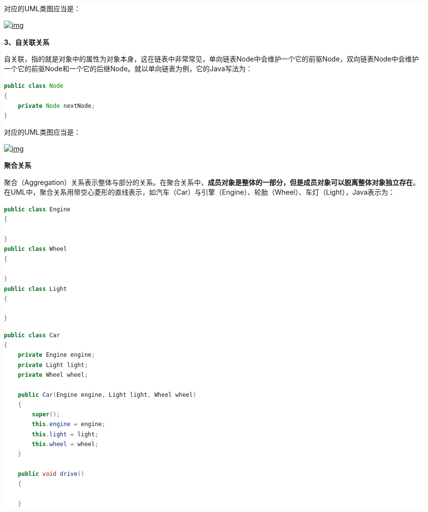 对应的UML类图应当是：

[![img](https://camo.githubusercontent.com/1cfd5ff0d53b79c7f1ee90a073eaac267039ac9f9accd2fc3a7f0a5c42e1d3a5/68747470733a2f2f696d61676573323031352e636e626c6f67732e636f6d2f626c6f672f3830313735332f3230313630352f3830313735332d32303136303532363232343935373331392d3733363131303437392e706e67)](https://camo.githubusercontent.com/1cfd5ff0d53b79c7f1ee90a073eaac267039ac9f9accd2fc3a7f0a5c42e1d3a5/68747470733a2f2f696d61676573323031352e636e626c6f67732e636f6d2f626c6f672f3830313735332f3230313630352f3830313735332d32303136303532363232343935373331392d3733363131303437392e706e67)

**3、自关联关系**

自关联，指的就是对象中的属性为对象本身，这在链表中非常常见，单向链表Node中会维护一个它的前驱Node，双向链表Node中会维护一个它的前驱Node和一个它的后继Node。就以单向链表为例，它的Java写法为：

```java
public class Node
{
    private Node nextNode;
}
```

对应的UML类图应当是：

[![img](https://camo.githubusercontent.com/59751bb43d180fa65409fb336f7788183f337bb13b1748df0d58766e5caeb18c/68747470733a2f2f696d61676573323031352e636e626c6f67732e636f6d2f626c6f672f3830313735332f3230313630352f3830313735332d32303136303532363232353635343035332d323036313531313938332e706e67)](https://camo.githubusercontent.com/59751bb43d180fa65409fb336f7788183f337bb13b1748df0d58766e5caeb18c/68747470733a2f2f696d61676573323031352e636e626c6f67732e636f6d2f626c6f672f3830313735332f3230313630352f3830313735332d32303136303532363232353635343035332d323036313531313938332e706e67)

**聚合关系**

聚合（Aggregation）关系表示整体与部分的关系。在聚合关系中，**成员对象是整体的一部分，但是成员对象可以脱离整体对象独立存在**。在UML中，聚合关系用带空心菱形的直线表示，如汽车（Car）与引擎（Engine）、轮胎（Wheel）、车灯（Light），Java表示为：

```java
public class Engine
{

}
public class Wheel
{

}
public class Light
{

}
```

```java
public class Car
{
    private Engine engine;
    private Light light;
    private Wheel wheel;
    
    public Car(Engine engine, Light light, Wheel wheel)
    {
        super();
        this.engine = engine;
        this.light = light;
        this.wheel = wheel;
    }
    
    public void drive()
    {
        
    }
```